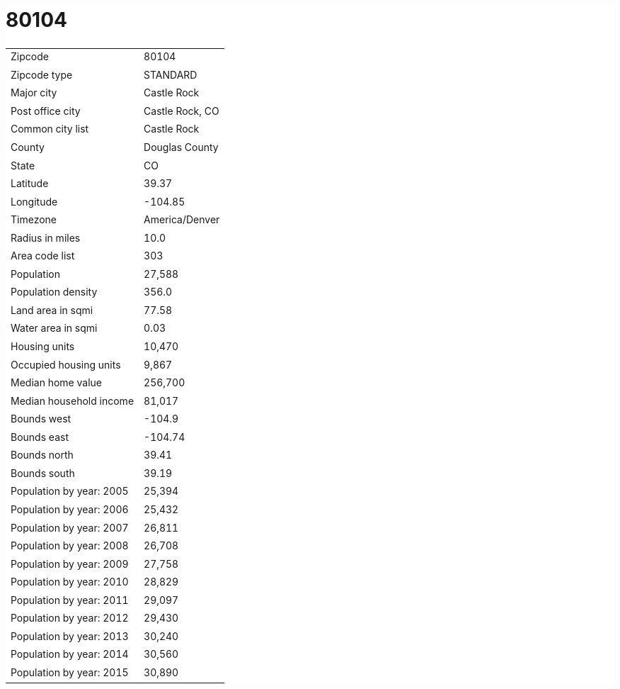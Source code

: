 80104
=====
|||
|--|--|
|Zipcode|80104|
|Zipcode type|STANDARD|
|Major city|Castle Rock|
|Post office city|Castle Rock, CO|
|Common city list|Castle Rock|
|County|Douglas County|
|State|CO|
|Latitude|39.37|
|Longitude|-104.85|
|Timezone|America/Denver|
|Radius in miles|10.0|
|Area code list|303|
|Population|27,588|
|Population density|356.0|
|Land area in sqmi|77.58|
|Water area in sqmi|0.03|
|Housing units|10,470|
|Occupied housing units|9,867|
|Median home value|256,700|
|Median household income|81,017|
|Bounds west|-104.9|
|Bounds east|-104.74|
|Bounds north|39.41|
|Bounds south|39.19|
|Population by year: 2005|25,394|
|Population by year: 2006|25,432|
|Population by year: 2007|26,811|
|Population by year: 2008|26,708|
|Population by year: 2009|27,758|
|Population by year: 2010|28,829|
|Population by year: 2011|29,097|
|Population by year: 2012|29,430|
|Population by year: 2013|30,240|
|Population by year: 2014|30,560|
|Population by year: 2015|30,890|
